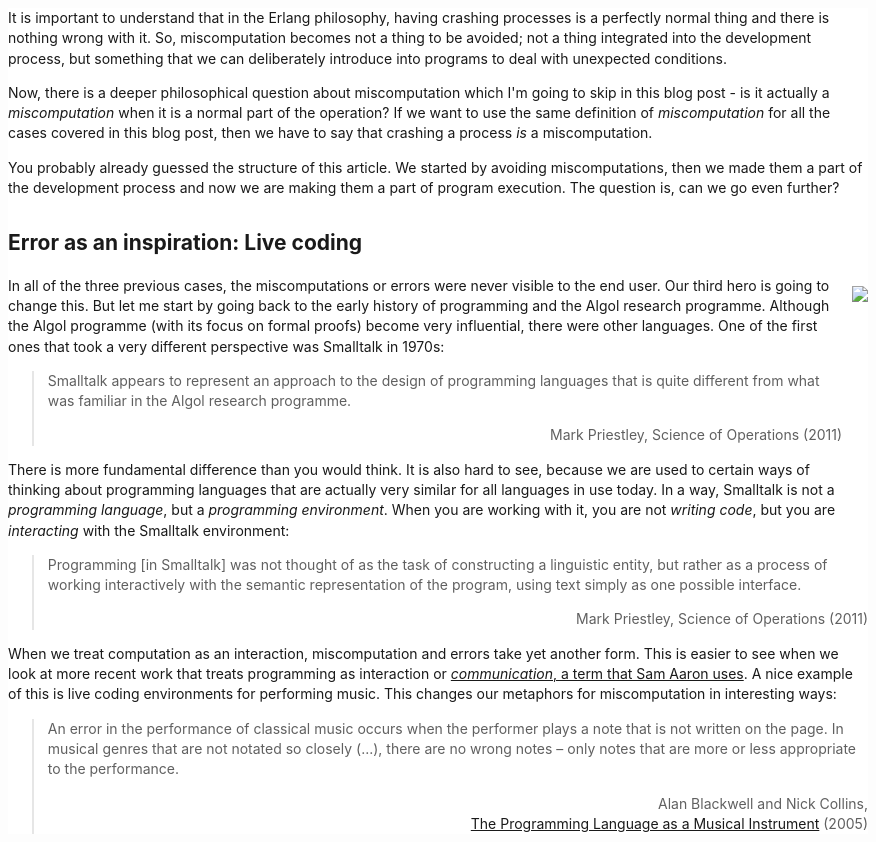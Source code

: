 It is important to understand that in the Erlang philosophy, having crashing processes is a perfectly
normal thing and there is nothing wrong with it. So, miscomputation becomes not a thing to be avoided;
not a thing integrated into the development process, but something that we can deliberately introduce
into programs to deal with unexpected conditions.

Now, there is a deeper philosophical question about miscomputation which I'm going to skip in this
blog post - is it actually a _miscomputation_ when it is a normal part of the operation? If we want
to use the same definition of _miscomputation_ for all the cases covered in this blog post, then we
have to say that crashing a process _is_ a miscomputation.

You probably already guessed the structure of this article. We started by avoiding miscomputations,
then we made them a part of the development process and now we are making them a part of program
execution. The question is, can we go even further?

Error as an inspiration: Live coding
------------------------------------

<img src="http://tomasp.net/blog/2015/failures/hero4.png" style="float:right;margin:10px 0px 10px 10px;height:200px;" />

In all of the three previous cases, the miscomputations or errors were never visible to the end
user. Our third hero is going to change this. But let me start by going back to the early history
of programming and the Algol research programme. Although the Algol programme (with its focus on
formal proofs) become very influential, there were other languages. One of the first ones that
took a very different perspective was Smalltalk in 1970s:

> <p style="margin-bottom:5px">
> Smalltalk appears to represent an approach to the design of programming languages
> that is quite different from what was familiar in the Algol research programme.
> </p><p style="text-align:right">Mark Priestley, Science of Operations (2011)</p>

There is more fundamental difference than you would think. It is also hard to see, because we are
used to certain ways of thinking about programming languages that are actually very similar for
all languages in use today. In a way, Smalltalk is not a _programming language_, but a _programming
environment_. When you are working with it, you are not _writing code_, but you are _interacting_
with the Smalltalk environment:

> <p style="margin-bottom:5px">
> Programming [in Smalltalk] was not thought of as the task of constructing a linguistic entity,
> but rather as a process of working interactively with the semantic representation of the
> program, using text simply as one possible interface.
> </p><p style="text-align:right">Mark Priestley, Science of Operations (2011)</p>

When we treat computation as an interaction, miscomputation and errors take yet another form. This
is easier to see when we look at more recent work that treats programming as interaction or
[_communication_, a term that Sam Aaron uses](http://sam.aaron.name/2009/11/24/hand-shadows-as-an-analogy-for-understanding-communicative-programming.html).
A nice example of this is live coding environments for performing music. This changes our metaphors
for miscomputation in interesting ways:

> <p style="margin-bottom:5px">
> An error in the performance of classical music occurs when the performer plays a note that is not written on the page. In musical genres that are not notated so closely (...), there are no wrong notes – only notes that are more or less appropriate to the performance.
> </p><p style="text-align:right">Alan Blackwell and Nick Collins,<br /><a href="http://community.dur.ac.uk/nick.collins/research/proglangasmusicinstr.pdf">The Programming Language as a Musical Instrument</a> (2005)</p>
